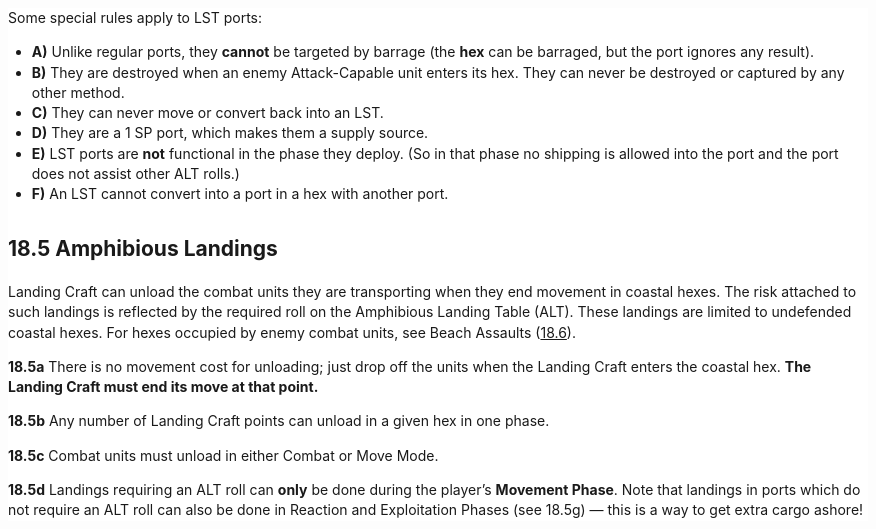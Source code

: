 Some special rules apply to LST ports:
* **A)** Unlike regular ports, they **cannot**
be targeted by barrage (the **hex** can
be barraged, but the port ignores
any result).
* **B)** They are destroyed when an enemy
Attack-Capable unit enters its hex.
They can never be destroyed or
captured by any other method.
* **C)** They can never move or convert
back into an LST.
* **D)** They are a 1 SP port, which makes
them a supply source.
* **E)** LST ports are **not** functional in
the phase they deploy. (So in that
phase no shipping is allowed into
the port and the port does not
assist other ALT rolls.)
* **F)** An LST cannot convert into a port
in a hex with another port.

## 18.5 Amphibious Landings

Landing Craft can unload the combat
units they are transporting when they
end movement in coastal hexes. The risk
attached to such landings is reflected by
the required roll on the Amphibious
Landing Table (ALT). These landings
are limited to undefended coastal hexes.
For hexes occupied by enemy combat
units, see Beach Assaults ([18.6](#186-beach-assaults)).

**18.5a** There is no movement cost for
unloading; just drop off the units when
the Landing Craft enters the coastal hex.
**The Landing Craft must end its move
at that point.**

**18.5b** Any number of Landing Craft
points can unload in a given hex in one
phase.

**18.5c** Combat units must unload in
either Combat or Move Mode.

**18.5d** Landings requiring an ALT roll
can **only** be done during the player’s
**Movement Phase**. Note that landings
in ports which do not require an ALT
roll can also be done in Reaction and
Exploitation Phases (see 18.5g) — this
is a way to get extra cargo ashore!
